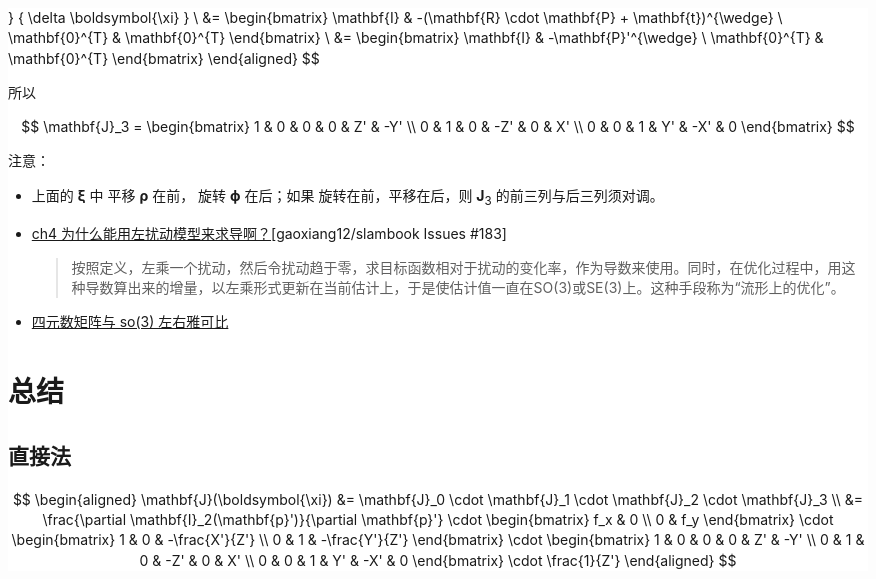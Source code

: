 }
{ \delta \boldsymbol{\xi} } \\
&=
\begin{bmatrix}
\mathbf{I} & -(\mathbf{R} \cdot \mathbf{P} + \mathbf{t})^{\wedge} \\
\mathbf{0}^{T} & \mathbf{0}^{T}
\end{bmatrix} \\
&=
\begin{bmatrix}
\mathbf{I} & -\mathbf{P}'^{\wedge} \\
\mathbf{0}^{T} & \mathbf{0}^{T}
\end{bmatrix}
\end{aligned}
$$

所以

$$
\mathbf{J}_3 =
\begin{bmatrix}
  1 & 0 & 0 &   0  &  Z' &  -Y' \\
  0 & 1 & 0 & -Z' &   0  &   X' \\
  0 & 0 & 1 &  Y' & -X' &    0
\end{bmatrix}
$$

注意：
* 上面的 $\boldsymbol{\xi}$ 中 平移 $\boldsymbol{\rho}$ 在前， 旋转 $\boldsymbol{\phi}$ 在后；如果 旋转在前，平移在后，则 $\mathbf{J}_3$ 的前三列与后三列须对调。

* [ch4 为什么能用左扰动模型来求导啊？](https://github.com/gaoxiang12/slambook/issues/183)[gaoxiang12/slambook Issues #183]
  > 按照定义，左乘一个扰动，然后令扰动趋于零，求目标函数相对于扰动的变化率，作为导数来使用。同时，在优化过程中，用这种导数算出来的增量，以左乘形式更新在当前估计上，于是使估计值一直在SO(3)或SE(3)上。这种手段称为“流形上的优化”。  
* [四元数矩阵与 so(3) 左右雅可比](https://fzheng.me/2018/05/22/quaternion-matrix-so3-jacobians/)

# 总结

## 直接法

$$
\begin{aligned}
\mathbf{J}(\boldsymbol{\xi})
&= \mathbf{J}_0 \cdot \mathbf{J}_1 \cdot \mathbf{J}_2 \cdot \mathbf{J}_3 \\
&=
\frac{\partial \mathbf{I}_2(\mathbf{p}')}{\partial \mathbf{p}'} \cdot
\begin{bmatrix} f_x & 0 \\ 0   & f_y \end{bmatrix} \cdot
\begin{bmatrix}
  1 & 0 & -\frac{X'}{Z'} \\
  0 & 1 & -\frac{Y'}{Z'}
\end{bmatrix} \cdot
\begin{bmatrix}
  1 & 0 & 0 &   0  &  Z' &  -Y' \\
  0 & 1 & 0 & -Z' &   0  &   X' \\
  0 & 0 & 1 &  Y' & -X' &    0
\end{bmatrix} \cdot \frac{1}{Z'}
\end{aligned}
$$

